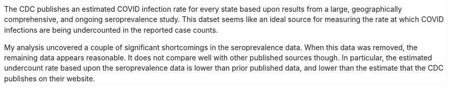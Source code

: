 The CDC publishes an estimated COVID infection rate for every state based upon results from a large, geographically comprehensive, and ongoing seroprevalence study. This datset seems like an ideal source for measuring the rate at which COVID infections are being undercounted in the reported case counts. 

My analysis uncovered a couple of significant shortcomings in the seroprevalence data. When this data was removed, the remaining data appears reasonable. It does not compare well with other published sources though. In particular, the estimated undercount rate based upon the seroprevalence data is lower than prior published data, and lower than the estimate that the CDC publishes on their website. 
